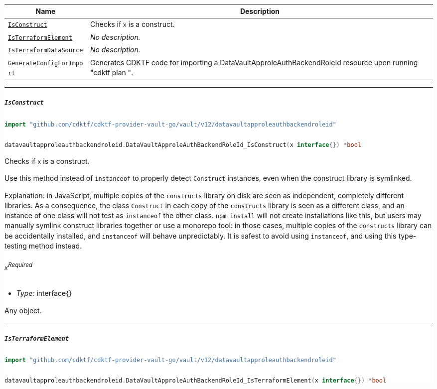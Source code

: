 | **Name** | **Description** |
| --- | --- |
| <code><a href="#@cdktf/provider-vault.dataVaultApproleAuthBackendRoleId.DataVaultApproleAuthBackendRoleId.isConstruct">IsConstruct</a></code> | Checks if `x` is a construct. |
| <code><a href="#@cdktf/provider-vault.dataVaultApproleAuthBackendRoleId.DataVaultApproleAuthBackendRoleId.isTerraformElement">IsTerraformElement</a></code> | *No description.* |
| <code><a href="#@cdktf/provider-vault.dataVaultApproleAuthBackendRoleId.DataVaultApproleAuthBackendRoleId.isTerraformDataSource">IsTerraformDataSource</a></code> | *No description.* |
| <code><a href="#@cdktf/provider-vault.dataVaultApproleAuthBackendRoleId.DataVaultApproleAuthBackendRoleId.generateConfigForImport">GenerateConfigForImport</a></code> | Generates CDKTF code for importing a DataVaultApproleAuthBackendRoleId resource upon running "cdktf plan <stack-name>". |

---

##### `IsConstruct` <a name="IsConstruct" id="@cdktf/provider-vault.dataVaultApproleAuthBackendRoleId.DataVaultApproleAuthBackendRoleId.isConstruct"></a>

```go
import "github.com/cdktf/cdktf-provider-vault-go/vault/v12/datavaultapproleauthbackendroleid"

datavaultapproleauthbackendroleid.DataVaultApproleAuthBackendRoleId_IsConstruct(x interface{}) *bool
```

Checks if `x` is a construct.

Use this method instead of `instanceof` to properly detect `Construct`
instances, even when the construct library is symlinked.

Explanation: in JavaScript, multiple copies of the `constructs` library on
disk are seen as independent, completely different libraries. As a
consequence, the class `Construct` in each copy of the `constructs` library
is seen as a different class, and an instance of one class will not test as
`instanceof` the other class. `npm install` will not create installations
like this, but users may manually symlink construct libraries together or
use a monorepo tool: in those cases, multiple copies of the `constructs`
library can be accidentally installed, and `instanceof` will behave
unpredictably. It is safest to avoid using `instanceof`, and using
this type-testing method instead.

###### `x`<sup>Required</sup> <a name="x" id="@cdktf/provider-vault.dataVaultApproleAuthBackendRoleId.DataVaultApproleAuthBackendRoleId.isConstruct.parameter.x"></a>

- *Type:* interface{}

Any object.

---

##### `IsTerraformElement` <a name="IsTerraformElement" id="@cdktf/provider-vault.dataVaultApproleAuthBackendRoleId.DataVaultApproleAuthBackendRoleId.isTerraformElement"></a>

```go
import "github.com/cdktf/cdktf-provider-vault-go/vault/v12/datavaultapproleauthbackendroleid"

datavaultapproleauthbackendroleid.DataVaultApproleAuthBackendRoleId_IsTerraformElement(x interface{}) *bool
```
